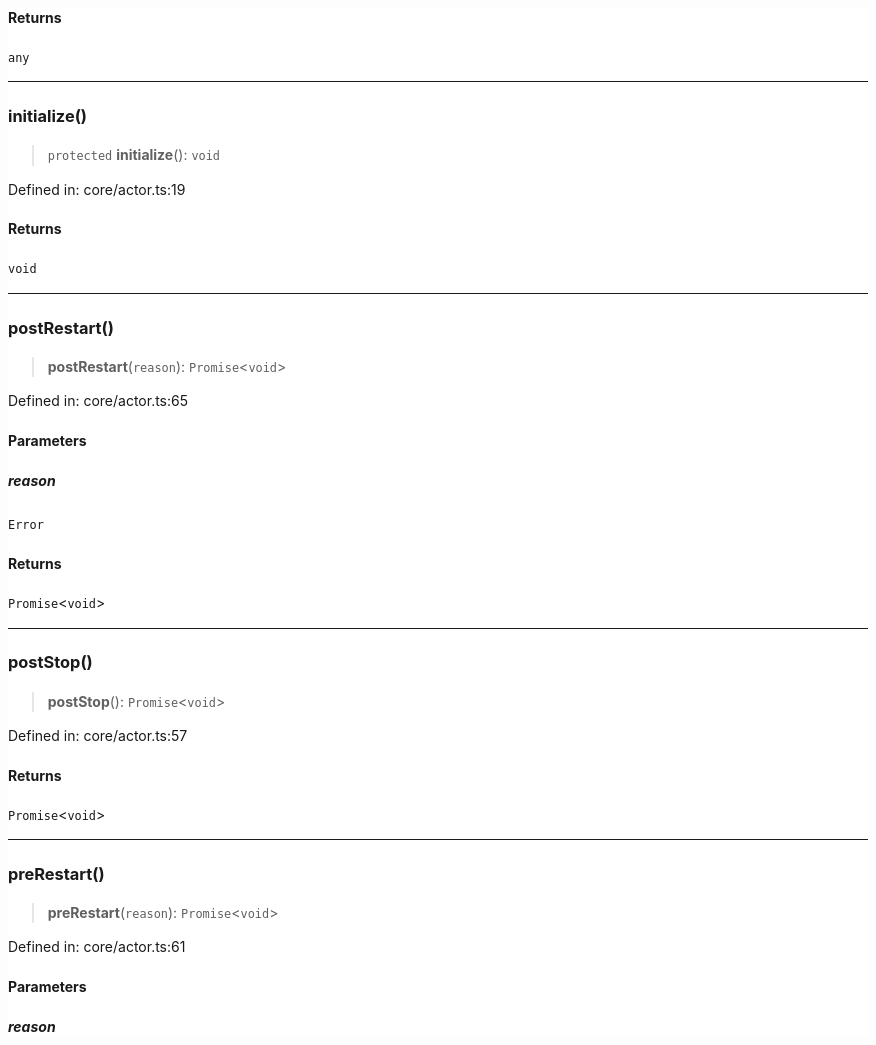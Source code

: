 #### Returns

`any`

***

### initialize()

> `protected` **initialize**(): `void`

Defined in: core/actor.ts:19

#### Returns

`void`

***

### postRestart()

> **postRestart**(`reason`): `Promise`\<`void`\>

Defined in: core/actor.ts:65

#### Parameters

##### reason

`Error`

#### Returns

`Promise`\<`void`\>

***

### postStop()

> **postStop**(): `Promise`\<`void`\>

Defined in: core/actor.ts:57

#### Returns

`Promise`\<`void`\>

***

### preRestart()

> **preRestart**(`reason`): `Promise`\<`void`\>

Defined in: core/actor.ts:61

#### Parameters

##### reason
